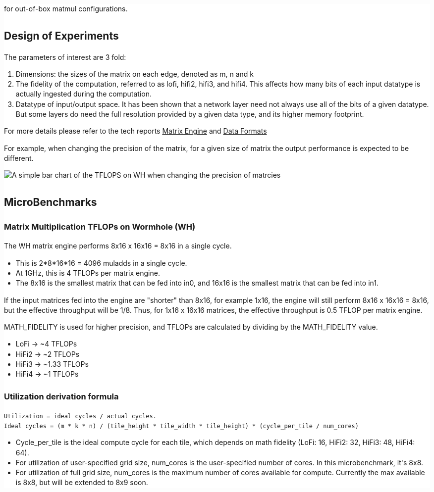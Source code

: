 for out-of-box matmul configurations.


## Design of Experiments

The parameters of interest are 3 fold:
1. Dimensions: the sizes of the matrix on each edge, denoted as m, n and k
2. The fidelity of the computation, referred to as lofi, hifi2, hifi3, and hifi4. This affects how many bits of each input datatype is actually ingested during the computation.
3. Datatype of input/output space. It has been shown that a network layer need not always use all of the bits of a given datatype. But some layers do need the full resolution provided by a given data type, and its higher memory footprint.

For more details please refer to the tech reports [Matrix Engine](../matrix_engine/matrix_engine.md) and [Data Formats](../data_formats/data_formats.md)

For example, when changing the precision of the matrix, for a given size of matrix the output performance is expected to be different.

![A simple bar chart of the TFLOPS on WH when changing the precision of matrcies](images/effects_of_precision.png "Variance in performance of TFLOPS on WH from SRAM due to changing precision")



## MicroBenchmarks

### Matrix Multiplication TFLOPs on Wormhole (WH)

The WH matrix engine performs 8x16 x 16x16 = 8x16 in a single cycle.
- This is 2*8\*16\*16 = 4096 muladds in a single cycle.
- At 1GHz, this is 4 TFLOPs per matrix engine.
- The 8x16 is the smallest matrix that can be fed into in0, and 16x16 is the smallest matrix that can be fed into in1.

If the input matrices fed into the engine are "shorter" than 8x16, for example 1x16, the engine will still perform 8x16 x 16x16 = 8x16, but the effective throughput will be 1/8.
Thus, for 1x16 x 16x16 matrices, the effective throughput is 0.5 TFLOP per matrix engine.

MATH_FIDELITY is used for higher precision, and TFLOPs are calculated by dividing by the MATH_FIDELITY value.
- LoFi ->  ~4 TFLOPs
- HiFi2 -> ~2 TFLOPs
- HiFi3 -> ~1.33 TFLOPs
- HiFi4 -> ~1 TFLOPs


### Utilization derivation formula

```
Utilization = ideal cycles / actual cycles.
Ideal cycles = (m * k * n) / (tile_height * tile_width * tile_height) * (cycle_per_tile / num_cores)
```
- Cycle_per_tile is the ideal compute cycle for each tile, which depends on math fidelity (LoFi: 16, HiFi2: 32, HiFi3: 48, HiFi4: 64).
- For utilization of user-specified grid size, num_cores is the user-specified number of cores. In this microbenchmark, it's 8x8.
- For utilization of full grid size, num_cores is the maximum number of cores available for compute. Currently the max available is 8x8, but will be extended to 8x9 soon.
